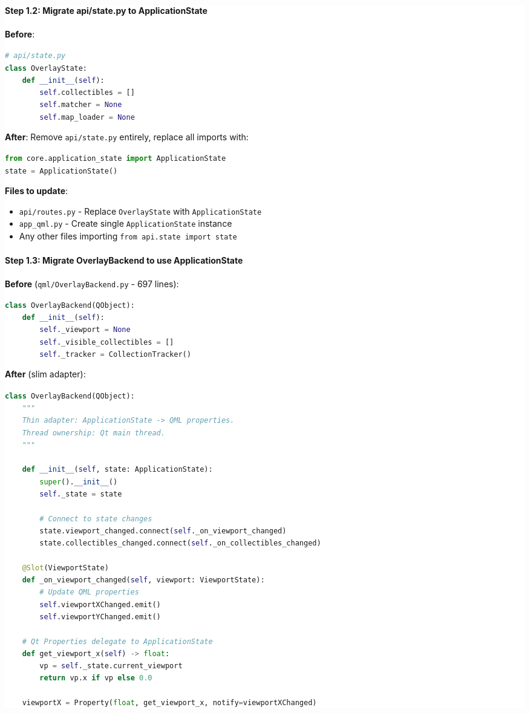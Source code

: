 #### Step 1.2: Migrate api/state.py to ApplicationState

**Before**:
```python
# api/state.py
class OverlayState:
    def __init__(self):
        self.collectibles = []
        self.matcher = None
        self.map_loader = None
```

**After**: Remove `api/state.py` entirely, replace all imports with:
```python
from core.application_state import ApplicationState
state = ApplicationState()
```

**Files to update**:
- `api/routes.py` - Replace `OverlayState` with `ApplicationState`
- `app_qml.py` - Create single `ApplicationState` instance
- Any other files importing `from api.state import state`

#### Step 1.3: Migrate OverlayBackend to use ApplicationState

**Before** (`qml/OverlayBackend.py` - 697 lines):
```python
class OverlayBackend(QObject):
    def __init__(self):
        self._viewport = None
        self._visible_collectibles = []
        self._tracker = CollectionTracker()
```

**After** (slim adapter):
```python
class OverlayBackend(QObject):
    """
    Thin adapter: ApplicationState -> QML properties.
    Thread ownership: Qt main thread.
    """

    def __init__(self, state: ApplicationState):
        super().__init__()
        self._state = state

        # Connect to state changes
        state.viewport_changed.connect(self._on_viewport_changed)
        state.collectibles_changed.connect(self._on_collectibles_changed)

    @Slot(ViewportState)
    def _on_viewport_changed(self, viewport: ViewportState):
        # Update QML properties
        self.viewportXChanged.emit()
        self.viewportYChanged.emit()

    # Qt Properties delegate to ApplicationState
    def get_viewport_x(self) -> float:
        vp = self._state.current_viewport
        return vp.x if vp else 0.0

    viewportX = Property(float, get_viewport_x, notify=viewportXChanged)
```
